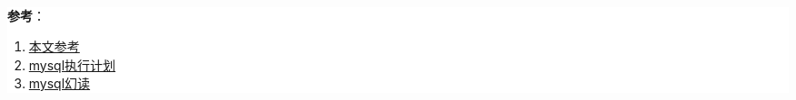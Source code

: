 **参考**：
1. <a href="https://blog.csdn.net/qq_38238296/article/details/88362999?ops_request_misc=&request_id=&biz_id=102&utm_term=mysql%20%E9%94%81&utm_medium=distribute.pc_search_result.none-task-blog-2~all~sobaiduweb~default-1-88362999.first_rank_v2_pc_rank_v29&spm=1018.2226.3001.4187" target="_blank">本文参考</a>
2. <a href="https://www.jianshu.com/p/b5c01bd4a306" target="_blank">mysql执行计划</a>
3. <a href="https://blog.csdn.net/qq_38238296/article/details/88363017" target="_blank">mysql幻读</a>

